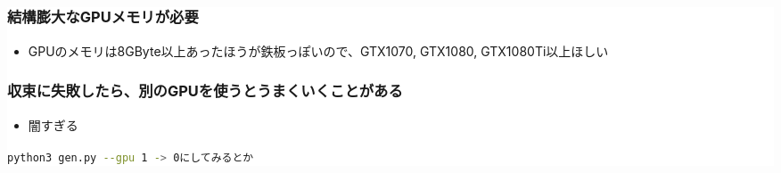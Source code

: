 ### 結構膨大なGPUメモリが必要
- GPUのメモリは8GByte以上あったほうが鉄板っぽいので、GTX1070, GTX1080, GTX1080Ti以上ほしい

### 収束に失敗したら、別のGPUを使うとうまくいくことがある
- 闇すぎる
```sh
python3 gen.py --gpu 1 -> 0にしてみるとか
```
